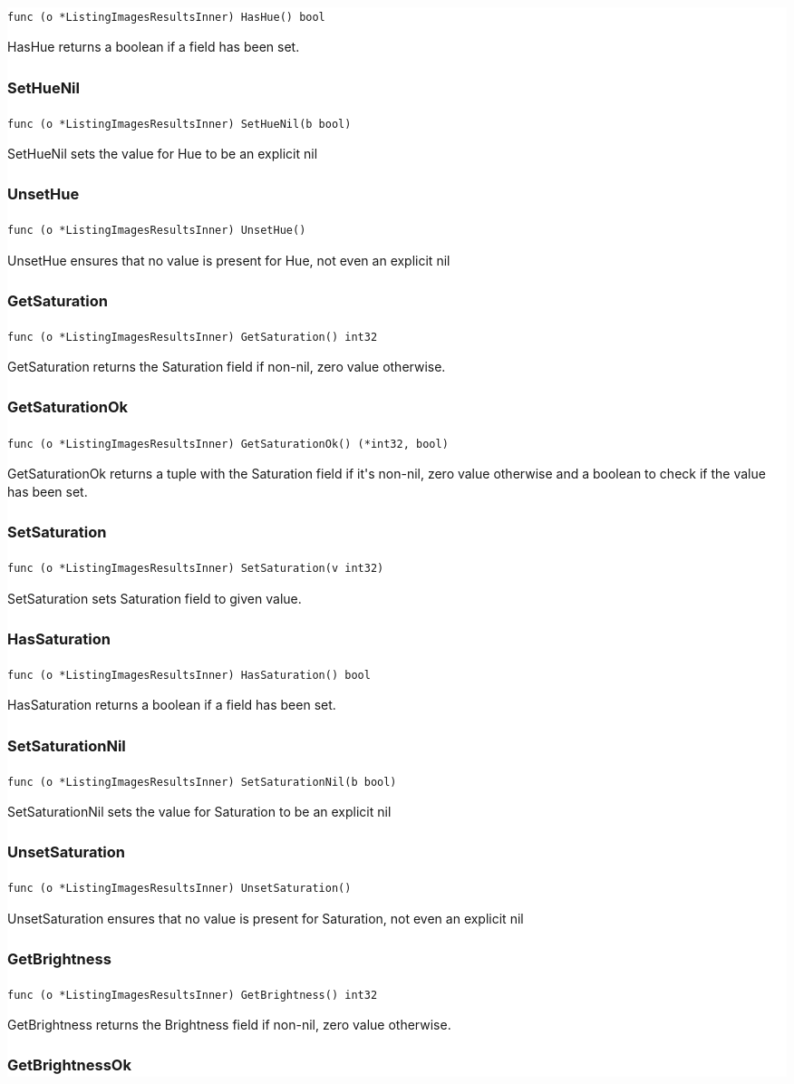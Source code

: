 `func (o *ListingImagesResultsInner) HasHue() bool`

HasHue returns a boolean if a field has been set.

### SetHueNil

`func (o *ListingImagesResultsInner) SetHueNil(b bool)`

 SetHueNil sets the value for Hue to be an explicit nil

### UnsetHue
`func (o *ListingImagesResultsInner) UnsetHue()`

UnsetHue ensures that no value is present for Hue, not even an explicit nil
### GetSaturation

`func (o *ListingImagesResultsInner) GetSaturation() int32`

GetSaturation returns the Saturation field if non-nil, zero value otherwise.

### GetSaturationOk

`func (o *ListingImagesResultsInner) GetSaturationOk() (*int32, bool)`

GetSaturationOk returns a tuple with the Saturation field if it's non-nil, zero value otherwise
and a boolean to check if the value has been set.

### SetSaturation

`func (o *ListingImagesResultsInner) SetSaturation(v int32)`

SetSaturation sets Saturation field to given value.

### HasSaturation

`func (o *ListingImagesResultsInner) HasSaturation() bool`

HasSaturation returns a boolean if a field has been set.

### SetSaturationNil

`func (o *ListingImagesResultsInner) SetSaturationNil(b bool)`

 SetSaturationNil sets the value for Saturation to be an explicit nil

### UnsetSaturation
`func (o *ListingImagesResultsInner) UnsetSaturation()`

UnsetSaturation ensures that no value is present for Saturation, not even an explicit nil
### GetBrightness

`func (o *ListingImagesResultsInner) GetBrightness() int32`

GetBrightness returns the Brightness field if non-nil, zero value otherwise.

### GetBrightnessOk

